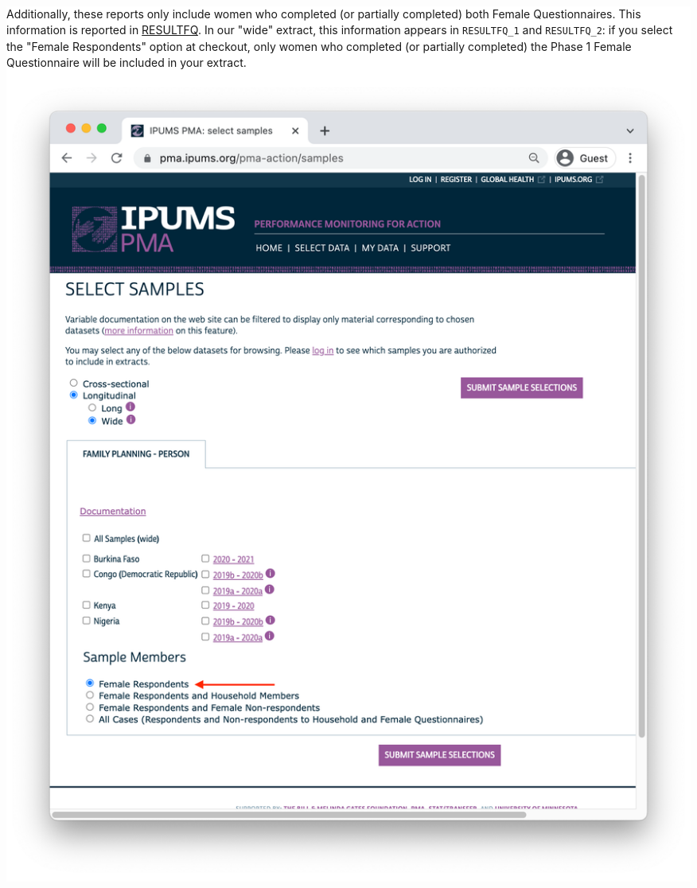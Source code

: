 </div>


Additionally, these reports only include women who completed (or partially completed) both Female Questionnaires. This information is reported in [RESULTFQ](https://pma.ipums.org/pma-action/variables/RESULTFQ#codes_section). In our "wide" extract, this information appears in `RESULTFQ_1` and `RESULTFQ_2`: if you select the "Female Respondents" option at checkout, only women who completed (or partially completed) the Phase 1 Female Questionnaire will be included in your extract. 

<div class="layout-chunk" data-layout="l-body">
<img src="images/cases.png" width="883" />
